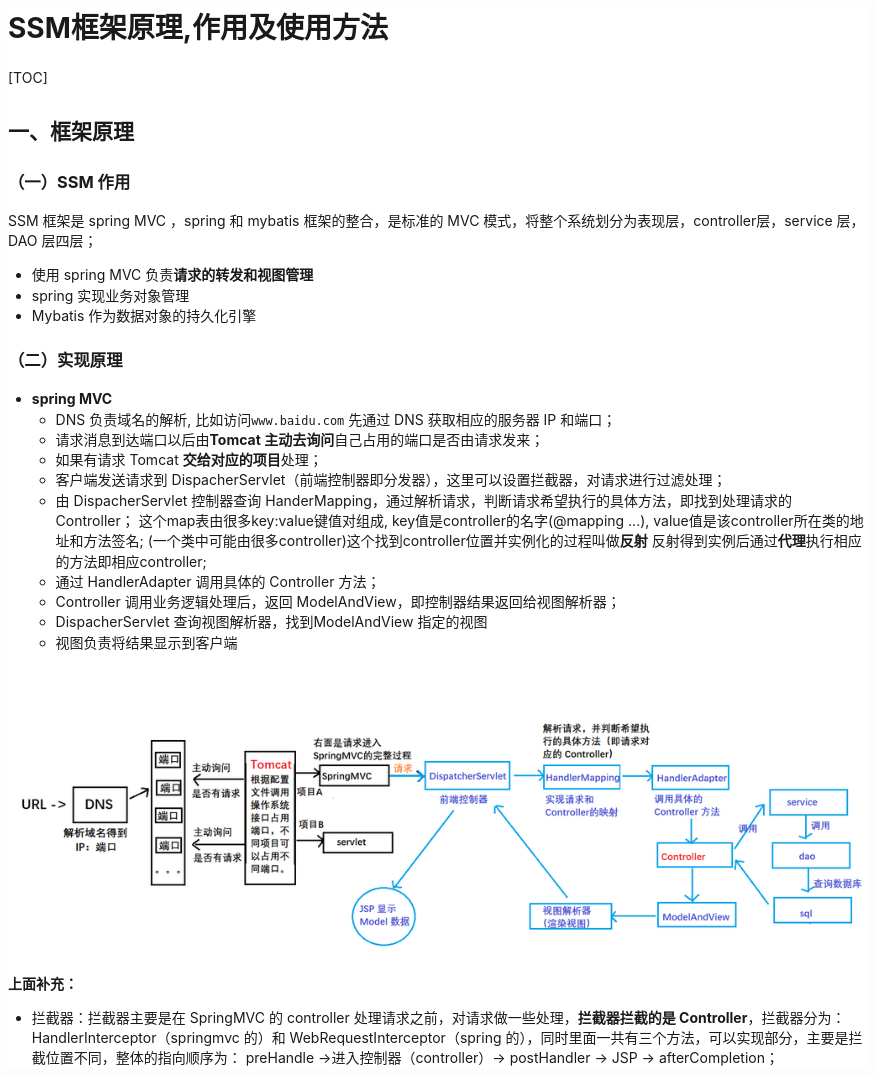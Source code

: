 # SSM框架原理,作用及使用方法

[TOC]



## 一、框架原理

### （一）SSM 作用

SSM 框架是 spring MVC ，spring 和 mybatis 框架的整合，是标准的 MVC 模式，将整个系统划分为表现层，controller层，service 层，DAO 层四层；

- 使用 spring MVC 负责**请求的转发和视图管理**
- spring 实现业务对象管理
- Mybatis 作为数据对象的持久化引擎

### （二）实现原理

- **spring MVC**
  - DNS 负责域名的解析, 比如访问`www.baidu.com` 先通过 DNS 获取相应的服务器 IP 和端口；
  - 请求消息到达端口以后由**Tomcat 主动去询问**自己占用的端口是否由请求发来；
  - 如果有请求 Tomcat **交给对应的项目**处理；
  - 客户端发送请求到 DispacherServlet（前端控制器即分发器），这里可以设置拦截器，对请求进行过滤处理；
  - 由 DispacherServlet 控制器查询 HanderMapping，通过解析请求，判断请求希望执行的具体方法，即找到处理请求的 Controller；
这个map表由很多key:value键值对组成, key值是controller的名字(@mapping ...), value值是该controller所在类的地址和方法签名;
(一个类中可能由很多controller)这个找到controller位置并实例化的过程叫做**反射**
反射得到实例后通过**代理**执行相应的方法即相应controller;
  - 通过 HandlerAdapter 调用具体的 Controller 方法；
  - Controller 调用业务逻辑处理后，返回 ModelAndView，即控制器结果返回给视图解析器；
  - DispacherServlet 查询视图解析器，找到ModelAndView 指定的视图
  - 视图负责将结果显示到客户端

![SpringMVC 流程](%E6%A1%86%E6%9E%B6%E6%95%B4%E5%90%88%EF%BC%9ASSM%E6%A1%86%E6%9E%B6%E5%8E%9F%E7%90%86,%E4%BD%9C%E7%94%A8%E5%8F%8A%E4%BD%BF%E7%94%A8%E6%96%B9%E6%B3%95.resource/SpringMVC%20%E6%B5%81%E7%A8%8B.png)

**上面补充：**
- 拦截器：拦截器主要是在 SpringMVC 的 controller 处理请求之前，对请求做一些处理，**拦截器拦截的是 Controller**，拦截器分为：HandlerInterceptor（springmvc 的）和 WebRequestInterceptor（spring 的），同时里面一共有三个方法，可以实现部分，主要是拦截位置不同，整体的指向顺序为： preHandle ->进入控制器（controller）-> postHandler -> JSP -> afterCompletion；
